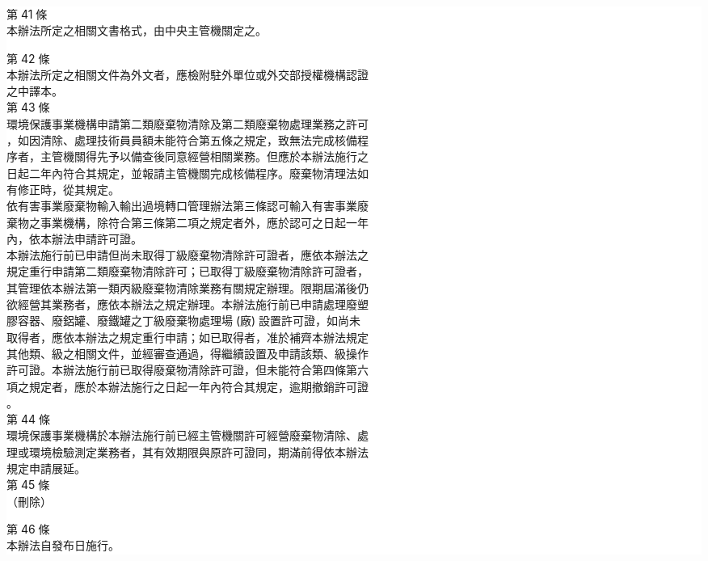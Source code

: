 第 41 條  
本辦法所定之相關文書格式，由中央主管機關定之。  


第 42 條  
本辦法所定之相關文件為外文者，應檢附駐外單位或外交部授權機構認證  
之中譯本。  
第 43 條  
環境保護事業機構申請第二類廢棄物清除及第二類廢棄物處理業務之許可  
，如因清除、處理技術員員額未能符合第五條之規定，致無法完成核備程  
序者，主管機關得先予以備查後同意經營相關業務。但應於本辦法施行之  
日起二年內符合其規定，並報請主管機關完成核備程序。廢棄物清理法如  
有修正時，從其規定。  
依有害事業廢棄物輸入輸出過境轉口管理辦法第三條認可輸入有害事業廢  
棄物之事業機構，除符合第三條第二項之規定者外，應於認可之日起一年  
內，依本辦法申請許可證。  
本辦法施行前已申請但尚未取得丁級廢棄物清除許可證者，應依本辦法之  
規定重行申請第二類廢棄物清除許可；已取得丁級廢棄物清除許可證者，  
其管理依本辦法第一類丙級廢棄物清除業務有關規定辦理。限期屆滿後仍  
欲經營其業務者，應依本辦法之規定辦理。本辦法施行前已申請處理廢塑  
膠容器、廢鋁罐、廢鐵罐之丁級廢棄物處理場 (廠) 設置許可證，如尚未  
取得者，應依本辦法之規定重行申請；如已取得者，准於補齊本辦法規定  
其他類、級之相關文件，並經審查通過，得繼續設置及申請該類、級操作  
許可證。本辦法施行前已取得廢棄物清除許可證，但未能符合第四條第六  
項之規定者，應於本辦法施行之日起一年內符合其規定，逾期撤銷許可證  
。  
第 44 條  
環境保護事業機構於本辦法施行前已經主管機關許可經營廢棄物清除、處  
理或環境檢驗測定業務者，其有效期限與原許可證同，期滿前得依本辦法  
規定申請展延。  
第 45 條  
（刪除）  


第 46 條  
本辦法自發布日施行。  



